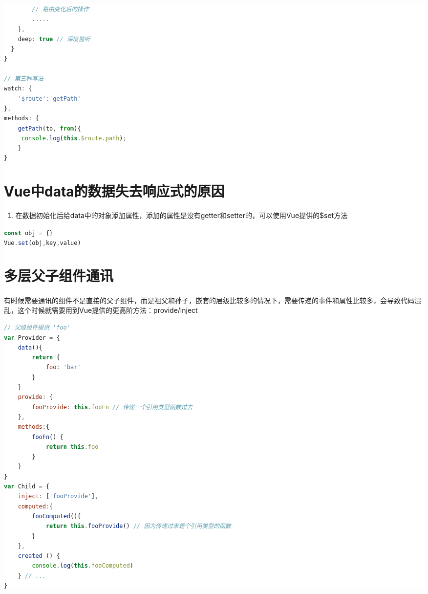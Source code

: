 ```js
        // 路由变化后的操作
        .....
    },
    deep: true // 深度监听
  }
}

// 第三种写法
watch: { 
    '$route':'getPath'
},
methods: {
    getPath(to, from){
     console.log(this.$route.path);
    }
}
```

# Vue中data的数据失去响应式的原因

1. 在数据初始化后给data中的对象添加属性，添加的属性是没有getter和setter的，可以使用Vue提供的$set方法

```js
const obj = {}
Vue.set(obj,key,value)
```

# 多层父子组件通讯

有时候需要通讯的组件不是直接的父子组件，而是祖父和孙子，嵌套的层级比较多的情况下，需要传递的事件和属性比较多，会导致代码混乱，这个时候就需要用到Vue提供的更高阶方法：provide/inject

```js
// 父级组件提供 'foo' 
var Provider = { 
    data(){ 
        return {
            foo: 'bar' 
        } 
    } 
    provide: {
        fooProvide: this.fooFn // 传递一个引用类型函数过去 
    },
    methods:{
        fooFn() {
            return this.foo
        } 
    } 
} 
var Child = {
    inject: ['fooProvide'],
    computed:{
        fooComputed(){
            return this.fooProvide() // 因为传递过来是个引用类型的函数 
        } 
    },
    created () {
        console.log(this.fooComputed) 
    } // ... 
}
```
